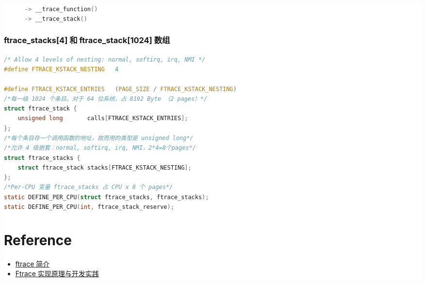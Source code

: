 ```c
      -> __trace_function()
      -> __trace_stack()
```

### ftrace_stacks[4] 和 ftrace_stack[1024] 数组
```c
/* Allow 4 levels of nesting: normal, softirq, irq, NMI */
#define FTRACE_KSTACK_NESTING   4

#define FTRACE_KSTACK_ENTRIES   (PAGE_SIZE / FTRACE_KSTACK_NESTING)
/*每一级 1024 个条目。对于 64 位系统，占 8192 Byte （2 pages）*/
struct ftrace_stack {
    unsigned long       calls[FTRACE_KSTACK_ENTRIES];
};
/*每个条目存一个调用函数的地址，故而用的类型是 unsigned long*/
/*允许 4 级嵌套：normal, softirq, irq, NMI，2*4=8个pages*/
struct ftrace_stacks {
    struct ftrace_stack stacks[FTRACE_KSTACK_NESTING];
};
/*Per-CPU 变量 ftrace_stacks 占 CPU x 8 个 pages*/
static DEFINE_PER_CPU(struct ftrace_stacks, ftrace_stacks);
static DEFINE_PER_CPU(int, ftrace_stack_reserve);
```

# Reference

* [ftrace 简介](https://www.ibm.com/developerworks/cn/linux/l-cn-ftrace/)
* [Ftrace 实现原理与开发实践](http://tinylab.org/ftrace-principle-and-practice/)
